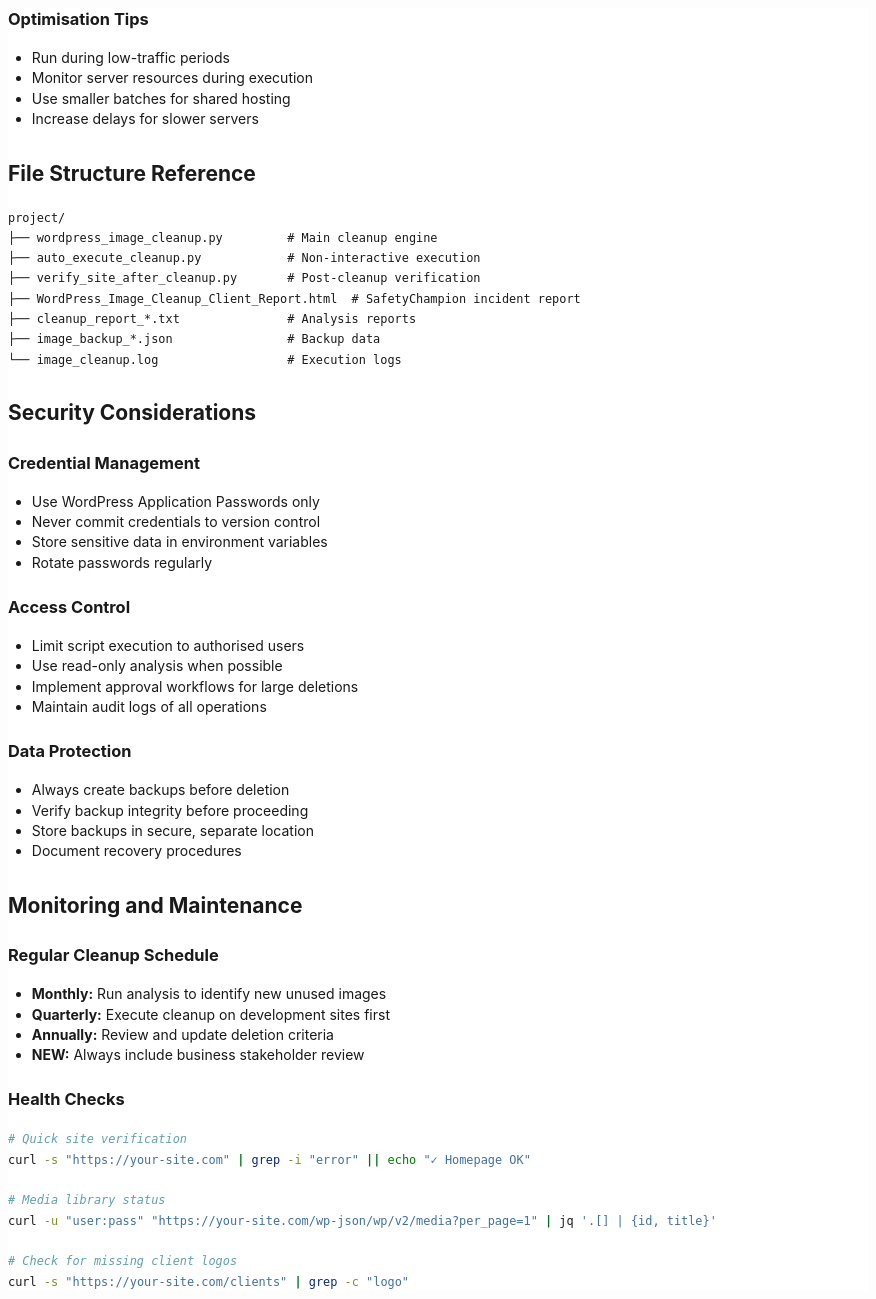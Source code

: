 ### Optimisation Tips
- Run during low-traffic periods
- Monitor server resources during execution
- Use smaller batches for shared hosting
- Increase delays for slower servers

## File Structure Reference

```
project/
├── wordpress_image_cleanup.py         # Main cleanup engine
├── auto_execute_cleanup.py            # Non-interactive execution
├── verify_site_after_cleanup.py       # Post-cleanup verification
├── WordPress_Image_Cleanup_Client_Report.html  # SafetyChampion incident report
├── cleanup_report_*.txt               # Analysis reports
├── image_backup_*.json                # Backup data
└── image_cleanup.log                  # Execution logs
```

## Security Considerations

### Credential Management
- Use WordPress Application Passwords only
- Never commit credentials to version control
- Store sensitive data in environment variables
- Rotate passwords regularly

### Access Control
- Limit script execution to authorised users
- Use read-only analysis when possible
- Implement approval workflows for large deletions
- Maintain audit logs of all operations

### Data Protection
- Always create backups before deletion
- Verify backup integrity before proceeding
- Store backups in secure, separate location
- Document recovery procedures

## Monitoring and Maintenance

### Regular Cleanup Schedule
- **Monthly:** Run analysis to identify new unused images
- **Quarterly:** Execute cleanup on development sites first
- **Annually:** Review and update deletion criteria
- **NEW:** Always include business stakeholder review

### Health Checks
```bash
# Quick site verification
curl -s "https://your-site.com" | grep -i "error" || echo "✓ Homepage OK"

# Media library status
curl -u "user:pass" "https://your-site.com/wp-json/wp/v2/media?per_page=1" | jq '.[] | {id, title}'

# Check for missing client logos
curl -s "https://your-site.com/clients" | grep -c "logo"
```
